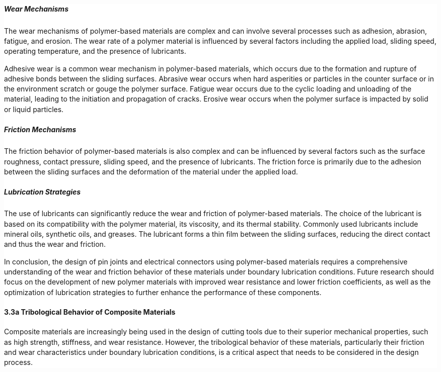 

##### Wear Mechanisms



The wear mechanisms of polymer-based materials are complex and can involve several processes such as adhesion, abrasion, fatigue, and erosion. The wear rate of a polymer material is influenced by several factors including the applied load, sliding speed, operating temperature, and the presence of lubricants. 



Adhesive wear is a common wear mechanism in polymer-based materials, which occurs due to the formation and rupture of adhesive bonds between the sliding surfaces. Abrasive wear occurs when hard asperities or particles in the counter surface or in the environment scratch or gouge the polymer surface. Fatigue wear occurs due to the cyclic loading and unloading of the material, leading to the initiation and propagation of cracks. Erosive wear occurs when the polymer surface is impacted by solid or liquid particles.



##### Friction Mechanisms



The friction behavior of polymer-based materials is also complex and can be influenced by several factors such as the surface roughness, contact pressure, sliding speed, and the presence of lubricants. The friction force is primarily due to the adhesion between the sliding surfaces and the deformation of the material under the applied load.



##### Lubrication Strategies



The use of lubricants can significantly reduce the wear and friction of polymer-based materials. The choice of the lubricant is based on its compatibility with the polymer material, its viscosity, and its thermal stability. Commonly used lubricants include mineral oils, synthetic oils, and greases. The lubricant forms a thin film between the sliding surfaces, reducing the direct contact and thus the wear and friction.



In conclusion, the design of pin joints and electrical connectors using polymer-based materials requires a comprehensive understanding of the wear and friction behavior of these materials under boundary lubrication conditions. Future research should focus on the development of new polymer materials with improved wear resistance and lower friction coefficients, as well as the optimization of lubrication strategies to further enhance the performance of these components.



#### 3.3a Tribological Behavior of Composite Materials



Composite materials are increasingly being used in the design of cutting tools due to their superior mechanical properties, such as high strength, stiffness, and wear resistance. However, the tribological behavior of these materials, particularly their friction and wear characteristics under boundary lubrication conditions, is a critical aspect that needs to be considered in the design process.


